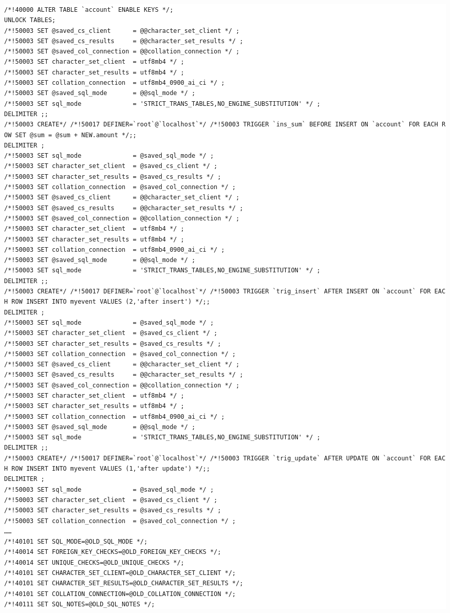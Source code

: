 ```
/*!40000 ALTER TABLE `account` ENABLE KEYS */;
UNLOCK TABLES;
/*!50003 SET @saved_cs_client      = @@character_set_client */ ;
/*!50003 SET @saved_cs_results     = @@character_set_results */ ;
/*!50003 SET @saved_col_connection = @@collation_connection */ ;
/*!50003 SET character_set_client  = utf8mb4 */ ;
/*!50003 SET character_set_results = utf8mb4 */ ;
/*!50003 SET collation_connection  = utf8mb4_0900_ai_ci */ ;
/*!50003 SET @saved_sql_mode       = @@sql_mode */ ;
/*!50003 SET sql_mode              = 'STRICT_TRANS_TABLES,NO_ENGINE_SUBSTITUTION' */ ;
DELIMITER ;;
/*!50003 CREATE*/ /*!50017 DEFINER=`root`@`localhost`*/ /*!50003 TRIGGER `ins_sum` BEFORE INSERT ON `account` FOR EACH ROW SET @sum = @sum + NEW.amount */;;
DELIMITER ;
/*!50003 SET sql_mode              = @saved_sql_mode */ ;
/*!50003 SET character_set_client  = @saved_cs_client */ ;
/*!50003 SET character_set_results = @saved_cs_results */ ;
/*!50003 SET collation_connection  = @saved_col_connection */ ;
/*!50003 SET @saved_cs_client      = @@character_set_client */ ;
/*!50003 SET @saved_cs_results     = @@character_set_results */ ;
/*!50003 SET @saved_col_connection = @@collation_connection */ ;
/*!50003 SET character_set_client  = utf8mb4 */ ;
/*!50003 SET character_set_results = utf8mb4 */ ;
/*!50003 SET collation_connection  = utf8mb4_0900_ai_ci */ ;
/*!50003 SET @saved_sql_mode       = @@sql_mode */ ;
/*!50003 SET sql_mode              = 'STRICT_TRANS_TABLES,NO_ENGINE_SUBSTITUTION' */ ;
DELIMITER ;;
/*!50003 CREATE*/ /*!50017 DEFINER=`root`@`localhost`*/ /*!50003 TRIGGER `trig_insert` AFTER INSERT ON `account` FOR EACH ROW INSERT INTO myevent VALUES (2,'after insert') */;;
DELIMITER ;
/*!50003 SET sql_mode              = @saved_sql_mode */ ;
/*!50003 SET character_set_client  = @saved_cs_client */ ;
/*!50003 SET character_set_results = @saved_cs_results */ ;
/*!50003 SET collation_connection  = @saved_col_connection */ ;
/*!50003 SET @saved_cs_client      = @@character_set_client */ ;
/*!50003 SET @saved_cs_results     = @@character_set_results */ ;
/*!50003 SET @saved_col_connection = @@collation_connection */ ;
/*!50003 SET character_set_client  = utf8mb4 */ ;
/*!50003 SET character_set_results = utf8mb4 */ ;
/*!50003 SET collation_connection  = utf8mb4_0900_ai_ci */ ;
/*!50003 SET @saved_sql_mode       = @@sql_mode */ ;
/*!50003 SET sql_mode              = 'STRICT_TRANS_TABLES,NO_ENGINE_SUBSTITUTION' */ ;
DELIMITER ;;
/*!50003 CREATE*/ /*!50017 DEFINER=`root`@`localhost`*/ /*!50003 TRIGGER `trig_update` AFTER UPDATE ON `account` FOR EACH ROW INSERT INTO myevent VALUES (1,'after update') */;;
DELIMITER ;
/*!50003 SET sql_mode              = @saved_sql_mode */ ;
/*!50003 SET character_set_client  = @saved_cs_client */ ;
/*!50003 SET character_set_results = @saved_cs_results */ ;
/*!50003 SET collation_connection  = @saved_col_connection */ ;
……
/*!40101 SET SQL_MODE=@OLD_SQL_MODE */;
/*!40014 SET FOREIGN_KEY_CHECKS=@OLD_FOREIGN_KEY_CHECKS */;
/*!40014 SET UNIQUE_CHECKS=@OLD_UNIQUE_CHECKS */;
/*!40101 SET CHARACTER_SET_CLIENT=@OLD_CHARACTER_SET_CLIENT */;
/*!40101 SET CHARACTER_SET_RESULTS=@OLD_CHARACTER_SET_RESULTS */;
/*!40101 SET COLLATION_CONNECTION=@OLD_COLLATION_CONNECTION */;
/*!40111 SET SQL_NOTES=@OLD_SQL_NOTES */;
```
